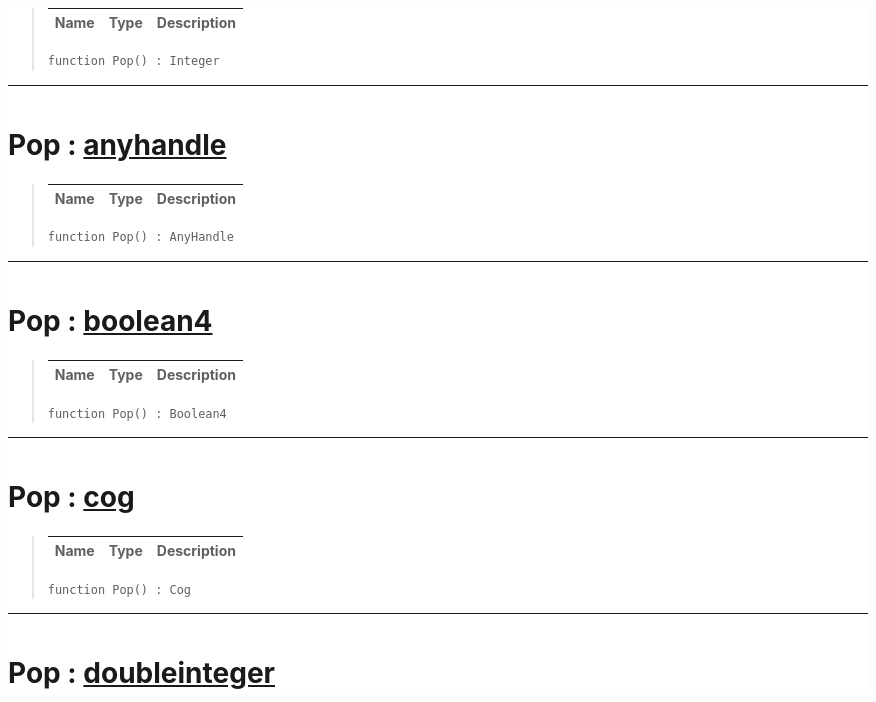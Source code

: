 > 
> |Name|Type|Description|
> |---|---|---|
> ``` lang=cpp, name=Zilch
> function Pop() : Integer
> ``` 


---  
 #  Pop : [anyhandle](https://github.com/zeroengineteam/ZeroDocs/blob/master/code_reference/zilch_base_types/anyhandle.markdown)

> 
> |Name|Type|Description|
> |---|---|---|
> ``` lang=cpp, name=Zilch
> function Pop() : AnyHandle
> ``` 


---  
 #  Pop : [boolean4](https://github.com/zeroengineteam/ZeroDocs/blob/master/code_reference/zilch_base_types/boolean4.markdown)

> 
> |Name|Type|Description|
> |---|---|---|
> ``` lang=cpp, name=Zilch
> function Pop() : Boolean4
> ``` 


---  
 #  Pop : [cog](https://github.com/zeroengineteam/ZeroDocs/blob/master/code_reference/class_reference/cog.markdown)

> 
> |Name|Type|Description|
> |---|---|---|
> ``` lang=cpp, name=Zilch
> function Pop() : Cog
> ``` 


---  
 #  Pop : [doubleinteger](https://github.com/zeroengineteam/ZeroDocs/blob/master/code_reference/zilch_base_types/doubleinteger.markdown)
